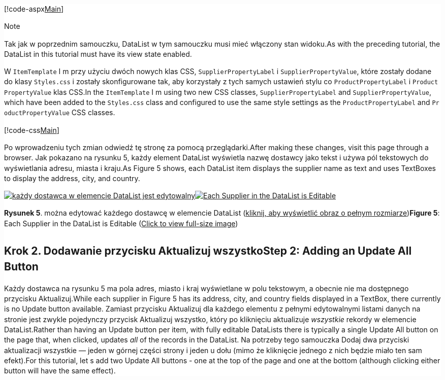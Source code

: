[!code-aspx[Main](performing-batch-updates-vb/samples/sample1.aspx)]

> [!NOTE]
> <span data-ttu-id="1e7fb-142">Tak jak w poprzednim samouczku, DataList w tym samouczku musi mieć włączony stan widoku.</span><span class="sxs-lookup"><span data-stu-id="1e7fb-142">As with the preceding tutorial, the DataList in this tutorial must have its view state enabled.</span></span>

<span data-ttu-id="1e7fb-143">W `ItemTemplate` I m przy użyciu dwóch nowych klas CSS, `SupplierPropertyLabel` i `SupplierPropertyValue`, które zostały dodane do klasy `Styles.css` i zostały skonfigurowane tak, aby korzystały z tych samych ustawień stylu co `ProductPropertyLabel` i `ProductPropertyValue` klas CSS.</span><span class="sxs-lookup"><span data-stu-id="1e7fb-143">In the `ItemTemplate` I m using two new CSS classes, `SupplierPropertyLabel` and `SupplierPropertyValue`, which have been added to the `Styles.css` class and configured to use the same style settings as the `ProductPropertyLabel` and `ProductPropertyValue` CSS classes.</span></span>

[!code-css[Main](performing-batch-updates-vb/samples/sample2.css)]

<span data-ttu-id="1e7fb-144">Po wprowadzeniu tych zmian odwiedź tę stronę za pomocą przeglądarki.</span><span class="sxs-lookup"><span data-stu-id="1e7fb-144">After making these changes, visit this page through a browser.</span></span> <span data-ttu-id="1e7fb-145">Jak pokazano na rysunku 5, każdy element DataList wyświetla nazwę dostawcy jako tekst i używa pól tekstowych do wyświetlania adresu, miasta i kraju.</span><span class="sxs-lookup"><span data-stu-id="1e7fb-145">As Figure 5 shows, each DataList item displays the supplier name as text and uses TextBoxes to display the address, city, and country.</span></span>

<span data-ttu-id="1e7fb-146">[![każdy dostawca w elemencie DataList jest edytowalny](performing-batch-updates-vb/_static/image14.png)](performing-batch-updates-vb/_static/image13.png)</span><span class="sxs-lookup"><span data-stu-id="1e7fb-146">[![Each Supplier in the DataList is Editable](performing-batch-updates-vb/_static/image14.png)](performing-batch-updates-vb/_static/image13.png)</span></span>

<span data-ttu-id="1e7fb-147">**Rysunek 5**. można edytować każdego dostawcę w elemencie DataList ([kliknij, aby wyświetlić obraz o pełnym rozmiarze](performing-batch-updates-vb/_static/image15.png))</span><span class="sxs-lookup"><span data-stu-id="1e7fb-147">**Figure 5**: Each Supplier in the DataList is Editable ([Click to view full-size image](performing-batch-updates-vb/_static/image15.png))</span></span>

## <a name="step-2-adding-an-update-all-button"></a><span data-ttu-id="1e7fb-148">Krok 2. Dodawanie przycisku Aktualizuj wszystko</span><span class="sxs-lookup"><span data-stu-id="1e7fb-148">Step 2: Adding an Update All Button</span></span>

<span data-ttu-id="1e7fb-149">Każdy dostawca na rysunku 5 ma pola adres, miasto i kraj wyświetlane w polu tekstowym, a obecnie nie ma dostępnego przycisku Aktualizuj.</span><span class="sxs-lookup"><span data-stu-id="1e7fb-149">While each supplier in Figure 5 has its address, city, and country fields displayed in a TextBox, there currently is no Update button available.</span></span> <span data-ttu-id="1e7fb-150">Zamiast przycisku Aktualizuj dla każdego elementu z pełnymi edytowalnymi listami danych na stronie jest zwykle pojedynczy przycisk Aktualizuj wszystko, który po kliknięciu aktualizuje *wszystkie* rekordy w elemencie DataList.</span><span class="sxs-lookup"><span data-stu-id="1e7fb-150">Rather than having an Update button per item, with fully editable DataLists there is typically a single Update All button on the page that, when clicked, updates *all* of the records in the DataList.</span></span> <span data-ttu-id="1e7fb-151">Na potrzeby tego samouczka Dodaj dwa przyciski aktualizacji wszystkie — jeden w górnej części strony i jeden u dołu (mimo że kliknięcie jednego z nich będzie miało ten sam efekt).</span><span class="sxs-lookup"><span data-stu-id="1e7fb-151">For this tutorial, let s add two Update All buttons - one at the top of the page and one at the bottom (although clicking either button will have the same effect).</span></span>
